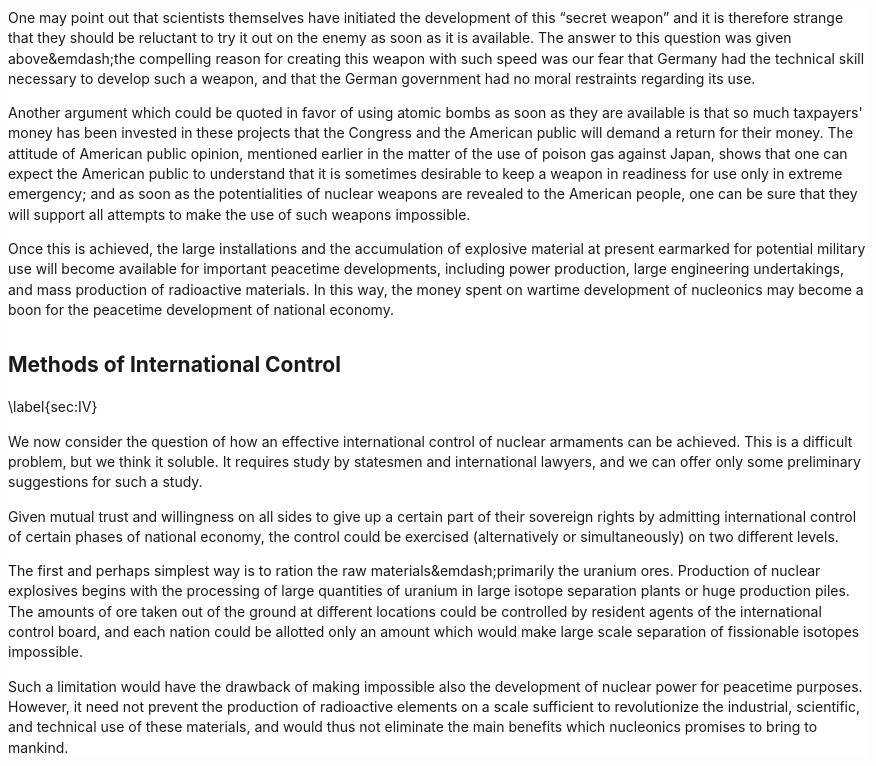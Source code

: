 
One may point out that scientists themselves have initiated the development of this &ldquo;secret weapon&rdquo; and it is therefore strange that they should be reluctant to try it out on the enemy as soon as it is available. 
The answer to this question was given above&emdash;the compelling reason for creating this weapon with such speed was our fear that Germany had the technical skill necessary to develop such a weapon, and that the German government had no moral restraints regarding its use. 


Another argument which could be quoted in favor of using atomic bombs as soon as they are available is that so much taxpayers&#39; money has been invested in these projects that the Congress and the American public will demand a return for their money. 
The attitude of American public opinion, mentioned earlier in the matter of the use of poison gas against Japan, shows that one can expect the American public to understand that it is sometimes desirable to keep a weapon in readiness for use only in extreme emergency; and as soon as the potentialities of nuclear weapons are revealed to the American people, one can be sure that they will support all attempts to make the use of such weapons impossible. 


Once this is achieved, the large installations and the accumulation of explosive material at present earmarked for potential military use will become available for important peacetime developments, including power production, large engineering undertakings, and mass production of radioactive materials. 
In this way, the money spent on wartime development of nucleonics may become a boon for the peacetime development of national economy. 

## Methods of International Control
\label{sec:IV}

We now consider the question of how an effective international control of nuclear armaments can be achieved. 
This is a difficult problem, but we think it soluble. 
It requires study by statesmen and international lawyers, and we can offer only some preliminary suggestions for such a study. 


Given mutual trust and willingness on all sides to give up a certain part of their sovereign rights by admitting international control of certain phases of national economy, the control could be exercised (alternatively or simultaneously) on two different levels. 


The first and perhaps simplest way is to ration the raw materials&emdash;primarily the uranium ores. 
Production of nuclear explosives begins with the processing of large quantities of uranium in large isotope separation plants or huge production piles. 
The amounts of ore taken out of the ground at different locations could be controlled by resident agents of the international control board, and each nation could be allotted only an amount which would make large scale separation of fissionable isotopes impossible. 


Such a limitation would have the drawback of making impossible also the development of nuclear power for peacetime purposes. 
However, it need not prevent the production of radioactive elements on a scale sufficient to revolutionize the industrial, scientific, and technical use of these materials, and would thus not eliminate the main benefits which nucleonics promises to bring to mankind. 
